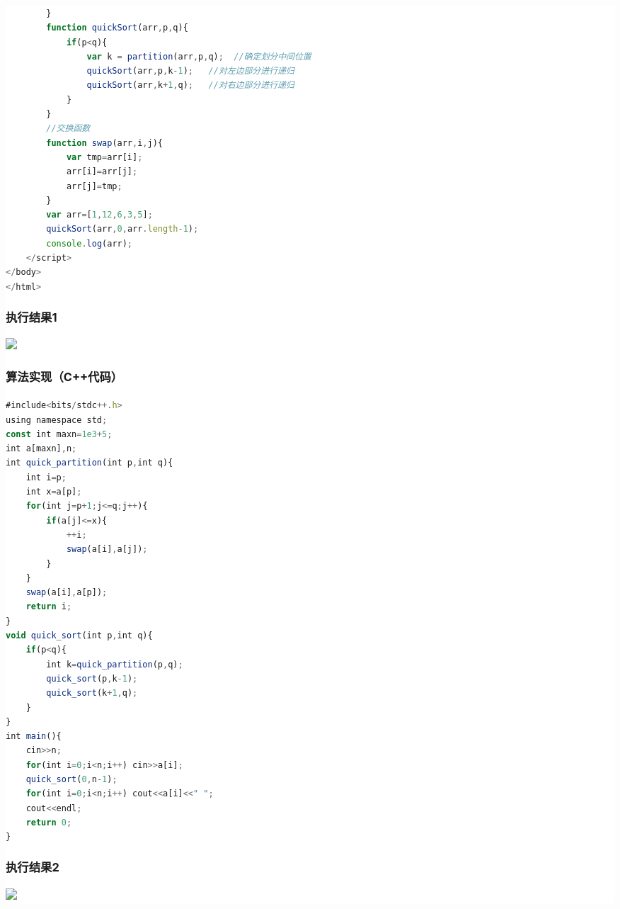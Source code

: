 ```javascript
        }
        function quickSort(arr,p,q){
            if(p<q){
                var k = partition(arr,p,q);  //确定划分中间位置
                quickSort(arr,p,k-1);   //对左边部分进行递归
                quickSort(arr,k+1,q);   //对右边部分进行递归
            }
        }
        //交换函数
        function swap(arr,i,j){
            var tmp=arr[i];
            arr[i]=arr[j];
            arr[j]=tmp;
        }
        var arr=[1,12,6,3,5];
        quickSort(arr,0,arr.length-1);
        console.log(arr);
    </script>
</body>
</html>
```

### 执行结果1
![](https://img-blog.csdnimg.cn/20200331114113439.png)
### 算法实现（C++代码）

```javascript
#include<bits/stdc++.h>
using namespace std;
const int maxn=1e3+5;
int a[maxn],n;
int quick_partition(int p,int q){
    int i=p;
    int x=a[p];
    for(int j=p+1;j<=q;j++){
        if(a[j]<=x){
            ++i;
            swap(a[i],a[j]);
        }
    }
    swap(a[i],a[p]);
    return i;
}
void quick_sort(int p,int q){
    if(p<q){
        int k=quick_partition(p,q);
        quick_sort(p,k-1);
        quick_sort(k+1,q);
    }
}
int main(){
    cin>>n;
    for(int i=0;i<n;i++) cin>>a[i];
    quick_sort(0,n-1);
    for(int i=0;i<n;i++) cout<<a[i]<<" ";
    cout<<endl;
    return 0;
}
```
### 执行结果2
![](https://img-blog.csdnimg.cn/20200331202505962.png)
